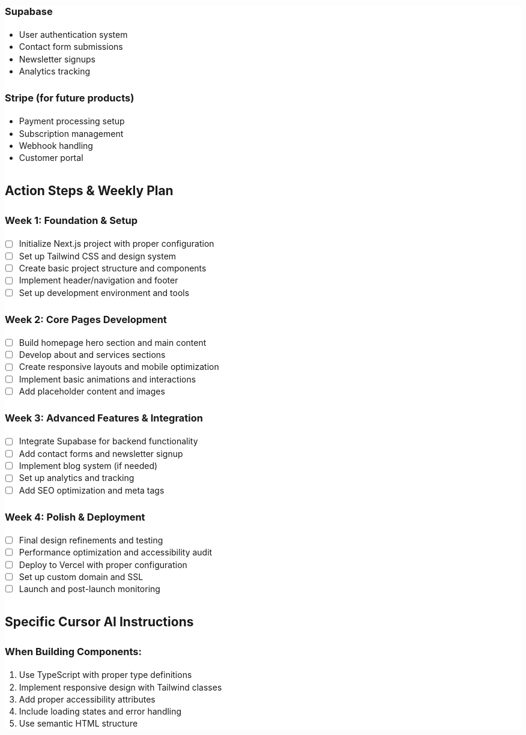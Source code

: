 ### Supabase
- User authentication system
- Contact form submissions
- Newsletter signups
- Analytics tracking

### Stripe (for future products)
- Payment processing setup
- Subscription management
- Webhook handling
- Customer portal

## Action Steps & Weekly Plan

### Week 1: Foundation & Setup
- [ ] Initialize Next.js project with proper configuration
- [ ] Set up Tailwind CSS and design system
- [ ] Create basic project structure and components
- [ ] Implement header/navigation and footer
- [ ] Set up development environment and tools

### Week 2: Core Pages Development
- [ ] Build homepage hero section and main content
- [ ] Develop about and services sections
- [ ] Create responsive layouts and mobile optimization
- [ ] Implement basic animations and interactions
- [ ] Add placeholder content and images

### Week 3: Advanced Features & Integration
- [ ] Integrate Supabase for backend functionality
- [ ] Add contact forms and newsletter signup
- [ ] Implement blog system (if needed)
- [ ] Set up analytics and tracking
- [ ] Add SEO optimization and meta tags

### Week 4: Polish & Deployment
- [ ] Final design refinements and testing
- [ ] Performance optimization and accessibility audit
- [ ] Deploy to Vercel with proper configuration
- [ ] Set up custom domain and SSL
- [ ] Launch and post-launch monitoring

## Specific Cursor AI Instructions

### When Building Components:
1. Use TypeScript with proper type definitions
2. Implement responsive design with Tailwind classes
3. Add proper accessibility attributes
4. Include loading states and error handling
5. Use semantic HTML structure
